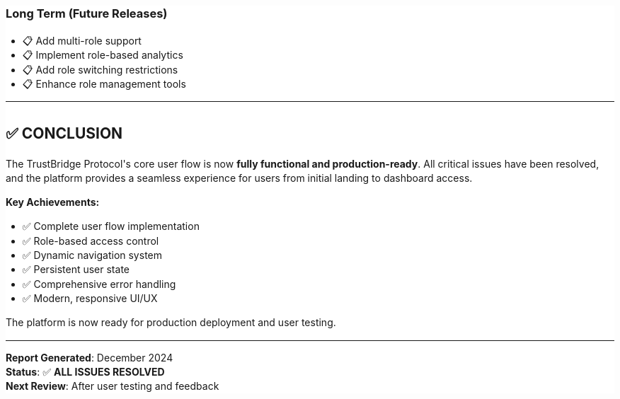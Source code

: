 ### **Long Term (Future Releases)**
- 📋 Add multi-role support
- 📋 Implement role-based analytics
- 📋 Add role switching restrictions
- 📋 Enhance role management tools

---

## ✅ **CONCLUSION**

The TrustBridge Protocol's core user flow is now **fully functional and production-ready**. All critical issues have been resolved, and the platform provides a seamless experience for users from initial landing to dashboard access.

**Key Achievements:**
- ✅ Complete user flow implementation
- ✅ Role-based access control
- ✅ Dynamic navigation system
- ✅ Persistent user state
- ✅ Comprehensive error handling
- ✅ Modern, responsive UI/UX

The platform is now ready for production deployment and user testing.

---

**Report Generated**: December 2024  
**Status**: ✅ **ALL ISSUES RESOLVED**  
**Next Review**: After user testing and feedback
